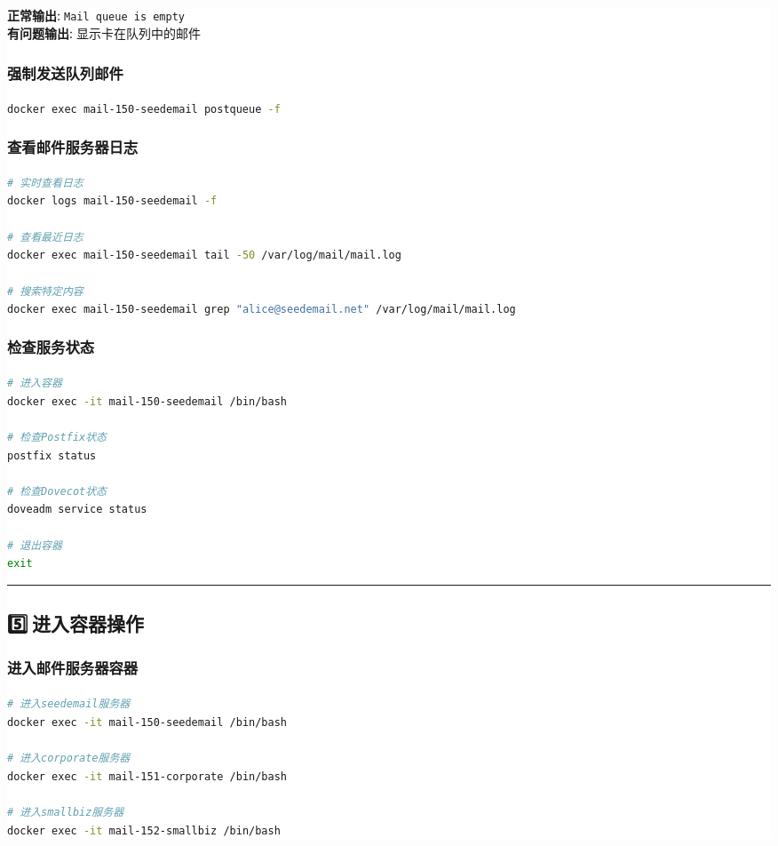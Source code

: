 **正常输出**: `Mail queue is empty`  
**有问题输出**: 显示卡在队列中的邮件

### 强制发送队列邮件

```bash
docker exec mail-150-seedemail postqueue -f
```

### 查看邮件服务器日志

```bash
# 实时查看日志
docker logs mail-150-seedemail -f

# 查看最近日志
docker exec mail-150-seedemail tail -50 /var/log/mail/mail.log

# 搜索特定内容
docker exec mail-150-seedemail grep "alice@seedemail.net" /var/log/mail/mail.log
```

### 检查服务状态

```bash
# 进入容器
docker exec -it mail-150-seedemail /bin/bash

# 检查Postfix状态
postfix status

# 检查Dovecot状态
doveadm service status

# 退出容器
exit
```

---

## 5️⃣ 进入容器操作

### 进入邮件服务器容器

```bash
# 进入seedemail服务器
docker exec -it mail-150-seedemail /bin/bash

# 进入corporate服务器
docker exec -it mail-151-corporate /bin/bash

# 进入smallbiz服务器
docker exec -it mail-152-smallbiz /bin/bash
```
